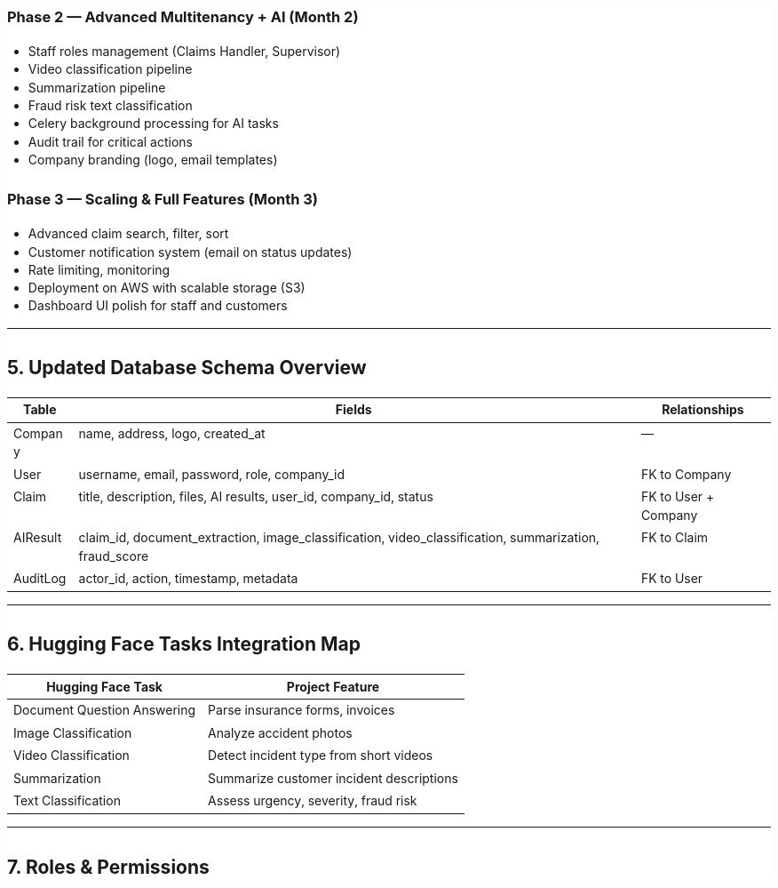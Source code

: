 ### Phase 2 — Advanced Multitenancy + AI (Month 2)

* Staff roles management (Claims Handler, Supervisor)
* Video classification pipeline
* Summarization pipeline
* Fraud risk text classification
* Celery background processing for AI tasks
* Audit trail for critical actions
* Company branding (logo, email templates)

### Phase 3 — Scaling & Full Features (Month 3)

* Advanced claim search, filter, sort
* Customer notification system (email on status updates)
* Rate limiting, monitoring
* Deployment on AWS with scalable storage (S3)
* Dashboard UI polish for staff and customers

---

## 5. Updated Database Schema Overview

| Table    | Fields                                                                                                | Relationships        |
| -------- | ----------------------------------------------------------------------------------------------------- | -------------------- |
| Company  | name, address, logo, created_at                                                                       | —                   |
| User     | username, email, password, role, company_id                                                           | FK to Company        |
| Claim    | title, description, files, AI results, user_id, company_id, status                                    | FK to User + Company |
| AIResult | claim_id, document_extraction, image_classification, video_classification, summarization, fraud_score | FK to Claim          |
| AuditLog | actor_id, action, timestamp, metadata                                                                 | FK to User           |

---

## 6. Hugging Face Tasks Integration Map

| Hugging Face Task           | Project Feature                          |
| --------------------------- | ---------------------------------------- |
| Document Question Answering | Parse insurance forms, invoices          |
| Image Classification        | Analyze accident photos                  |
| Video Classification        | Detect incident type from short videos   |
| Summarization               | Summarize customer incident descriptions |
| Text Classification         | Assess urgency, severity, fraud risk     |

---

## 7. Roles & Permissions

